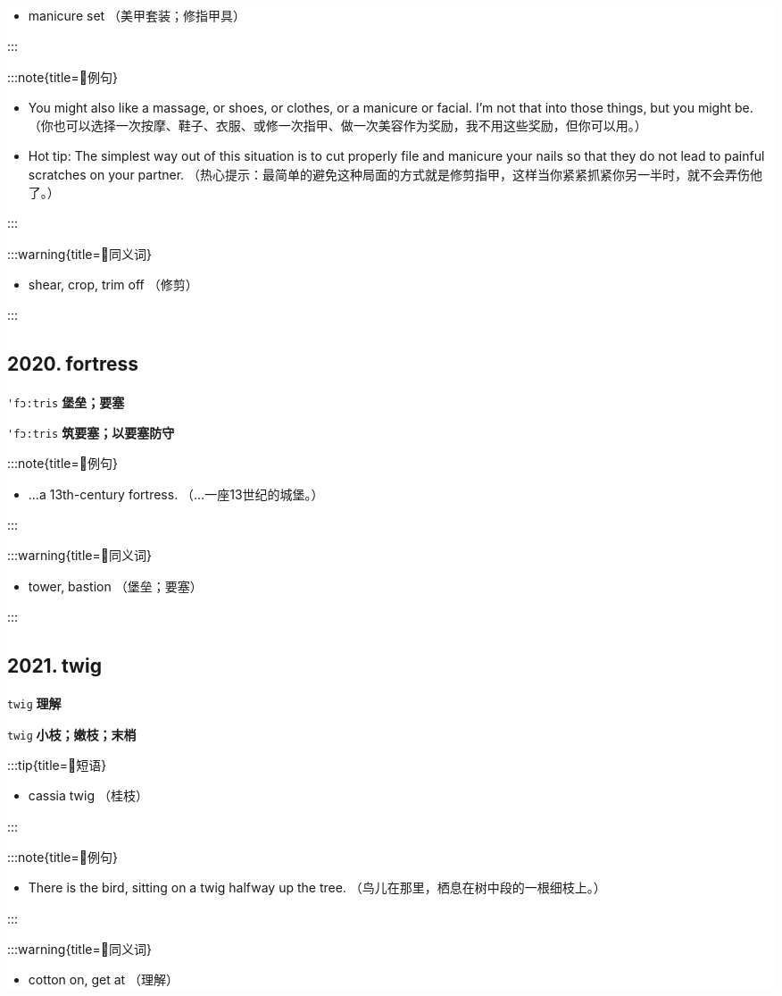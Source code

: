 - manicure set （美甲套装；修指甲具）

:::

:::note{title=🎤例句}

- You might also like a massage, or shoes, or clothes, or a manicure or facial. I’m not that into those things, but you might be. （你也可以选择一次按摩、鞋子、衣服、或修一次指甲、做一次美容作为奖励，我不用这些奖励，但你可以用。）

- Hot tip: The simplest way out of this situation is to cut properly file and manicure your nails so that they do not lead to painful scratches on your partner. （热心提示：最简单的避免这种局面的方式就是修剪指甲，这样当你紧紧抓紧你另一半时，就不会弄伤他了。）

:::

:::warning{title=🤔同义词}

- shear, crop, trim off （修剪）

:::


## 2020. fortress

`'fɔ:tris`  **堡垒；要塞**

`'fɔ:tris`  **筑要塞；以要塞防守**

:::note{title=🎤例句}

- ...a 13th-century fortress. （…一座13世纪的城堡。）

:::

:::warning{title=🤔同义词}

- tower, bastion （堡垒；要塞）

:::


## 2021. twig

`twiɡ`  **理解**

`twiɡ`  **小枝；嫩枝；末梢**

:::tip{title=🤩短语}

- cassia twig （桂枝）

:::

:::note{title=🎤例句}

- There is the bird, sitting on a twig halfway up the tree. （鸟儿在那里，栖息在树中段的一根细枝上。）

:::

:::warning{title=🤔同义词}

- cotton on, get at （理解）
